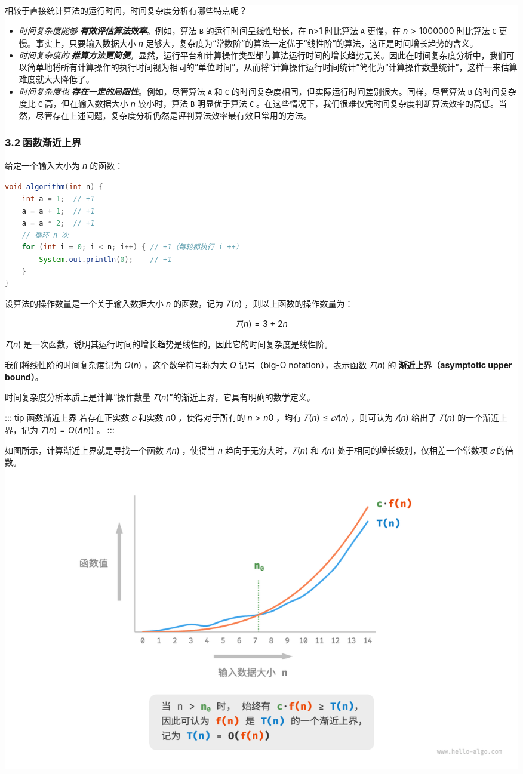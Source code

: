 相较于直接统计算法的运行时间，时间复杂度分析有哪些特点呢？

- _时间复杂度能够 **有效评估算法效率**_。例如，算法 `B` 的运行时间呈线性增长，在 n>1 时比算法 `A` 更慢，在 $n>1000000$ 时比算法 `C` 更慢。事实上，只要输入数据大小 $n$ 足够大，复杂度为“常数阶”的算法一定优于“线性阶”的算法，这正是时间增长趋势的含义。
- _时间复杂度的 **推算方法更简便**_。显然，运行平台和计算操作类型都与算法运行时间的增长趋势无关。因此在时间复杂度分析中，我们可以简单地将所有计算操作的执行时间视为相同的“单位时间”，从而将“计算操作运行时间统计”简化为“计算操作数量统计”，这样一来估算难度就大大降低了。
- _时间复杂度也 **存在一定的局限性**_。例如，尽管算法 `A` 和 `C` 的时间复杂度相同，但实际运行时间差别很大。同样，尽管算法 `B` 的时间复杂度比 `C` 高，但在输入数据大小 $n$ 较小时，算法 `B` 明显优于算法 `C` 。在这些情况下，我们很难仅凭时间复杂度判断算法效率的高低。当然，尽管存在上述问题，复杂度分析仍然是评判算法效率最有效且常用的方法。

### 3.2 函数渐近上界

给定一个输入大小为 $n$ 的函数：

```java
void algorithm(int n) {
    int a = 1;  // +1
    a = a + 1;  // +1
    a = a * 2;  // +1
    // 循环 n 次
    for (int i = 0; i < n; i++) { // +1（每轮都执行 i ++）
        System.out.println(0);    // +1
    }
}
```

设算法的操作数量是一个关于输入数据大小 $n$ 的函数，记为 $𝑇(n)$ ，则以上函数的操作数量为：

$$𝑇(n)=3+2n$$

$𝑇(n)$ 是一次函数，说明其运行时间的增长趋势是线性的，因此它的时间复杂度是线性阶。

我们将线性阶的时间复杂度记为 $O(n)$ ，这个数学符号称为大 $O$ 记号（big-O notation），表示函数 $𝑇(n)$ 的 **渐近上界（asymptotic upper bound）**。

时间复杂度分析本质上是计算“操作数量 $𝑇(n)$”的渐近上界，它具有明确的数学定义。

::: tip 函数渐近上界
若存在正实数 $𝑐$ 和实数 $n0$ ，使得对于所有的 $n>n0$ ，均有 $𝑇(n)≤𝑐𝑓(n)$ ，则可认为 $𝑓(n)$ 给出了 $𝑇(n)$ 的一个渐近上界，记为 $𝑇(n)=O(𝑓(n))$ 。
:::

如图所示，计算渐近上界就是寻找一个函数 $𝑓(n)$ ，使得当 $n$ 趋向于无穷大时，$𝑇(n)$ 和 $𝑓(n)$ 处于相同的增长级别，仅相差一个常数项 $𝑐$ 的倍数。

![函数的渐近上界](./assets/asymptotic_upper_bound.png)